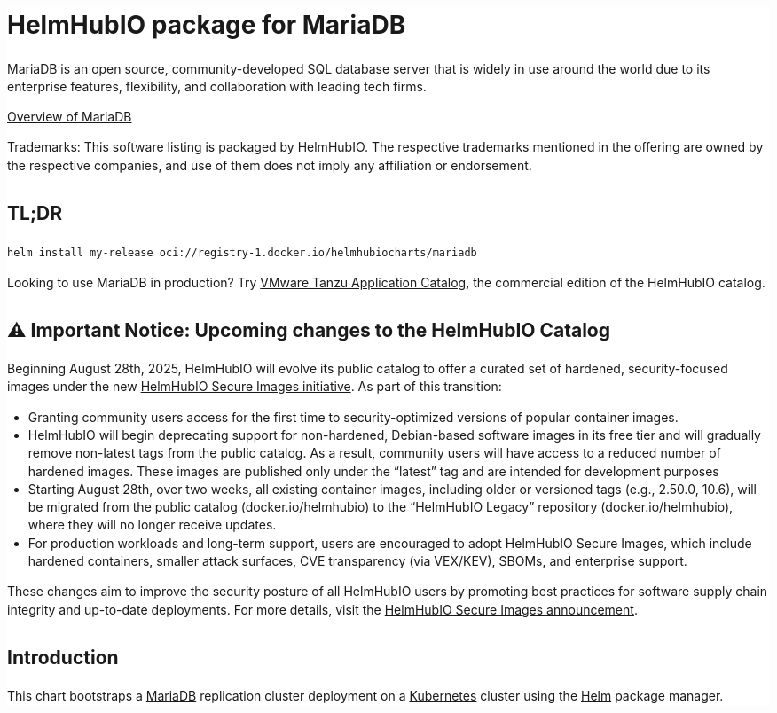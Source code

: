 

# HelmHubIO package for MariaDB

MariaDB is an open source, community-developed SQL database server that is widely in use around the world due to its enterprise features, flexibility, and collaboration with leading tech firms.

[Overview of MariaDB](https://mariadb.org/)

Trademarks: This software listing is packaged by HelmHubIO. The respective trademarks mentioned in the offering are owned by the respective companies, and use of them does not imply any affiliation or endorsement.

## TL;DR

```console
helm install my-release oci://registry-1.docker.io/helmhubiocharts/mariadb
```

Looking to use MariaDB in production? Try [VMware Tanzu Application Catalog](https://bitnami.com/enterprise), the commercial edition of the HelmHubIO catalog.

## ⚠️ Important Notice: Upcoming changes to the HelmHubIO Catalog

Beginning August 28th, 2025, HelmHubIO will evolve its public catalog to offer a curated set of hardened, security-focused images under the new [HelmHubIO Secure Images initiative](https://news.broadcom.com/app-dev/broadcom-introduces-bitnami-secure-images-for-production-ready-containerized-applications). As part of this transition:

- Granting community users access for the first time to security-optimized versions of popular container images.
- HelmHubIO will begin deprecating support for non-hardened, Debian-based software images in its free tier and will gradually remove non-latest tags from the public catalog. As a result, community users will have access to a reduced number of hardened images. These images are published only under the “latest” tag and are intended for development purposes
- Starting August 28th, over two weeks, all existing container images, including older or versioned tags (e.g., 2.50.0, 10.6), will be migrated from the public catalog (docker.io/helmhubio) to the “HelmHubIO Legacy” repository (docker.io/helmhubio), where they will no longer receive updates.
- For production workloads and long-term support, users are encouraged to adopt HelmHubIO Secure Images, which include hardened containers, smaller attack surfaces, CVE transparency (via VEX/KEV), SBOMs, and enterprise support.

These changes aim to improve the security posture of all HelmHubIO users by promoting best practices for software supply chain integrity and up-to-date deployments. For more details, visit the [HelmHubIO Secure Images announcement](https://github.com/helmhubio/containers/issues/83267).

## Introduction

This chart bootstraps a [MariaDB](https://github.com/helmhubio/containers/tree/main/helmhubio/mariadb) replication cluster deployment on a [Kubernetes](https://kubernetes.io) cluster using the [Helm](https://helm.sh) package manager.
